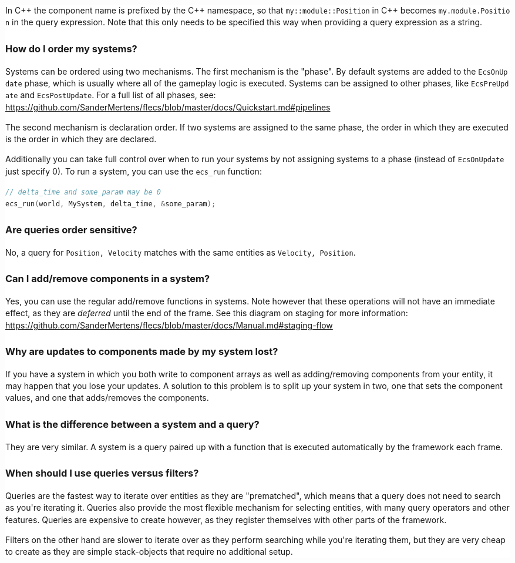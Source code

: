 In C++ the component name is prefixed by the C++ namespace, so that `my::module::Position` in C++ becomes `my.module.Position` in the query expression. Note that this only needs to be specified this way when providing a query expression as a string.

### How do I order my systems?
Systems can be ordered using two mechanisms. The first mechanism is the "phase". By default systems are added to the `EcsOnUpdate` phase, which is usually where all of the gameplay logic is executed. Systems can be assigned to other phases, like `EcsPreUpdate` and `EcsPostUpdate`. For a full list of all phases, see:
https://github.com/SanderMertens/flecs/blob/master/docs/Quickstart.md#pipelines

The second mechanism is declaration order. If two systems are assigned to the same phase, the order in which they are executed is the order in which they are declared.

Additionally you can take full control over when to run your systems by not assigning systems to a phase (instead of `EcsOnUpdate` just specify 0). To run a system, you can use the `ecs_run` function:

```c
// delta_time and some_param may be 0
ecs_run(world, MySystem, delta_time, &some_param);
```

### Are queries order sensitive?
No, a query for `Position, Velocity` matches with the same entities as `Velocity, Position`.

### Can I add/remove components in a system?
Yes, you can use the regular add/remove functions in systems. Note however that these operations will not have an immediate effect, as they are _deferred_ until the end of the frame. See this diagram on staging for more information: https://github.com/SanderMertens/flecs/blob/master/docs/Manual.md#staging-flow

### Why are updates to components made by my system lost?
If you have a system in which you both write to component arrays as well as adding/removing components from your entity, it may happen that you lose your updates. A solution to this problem is to split up your system in two, one that sets the component values, and one that adds/removes the components.

### What is the difference between a system and a query?
They are very similar. A system is a query paired up with a function that is executed automatically by the framework each frame.

### When should I use queries versus filters?
Queries are the fastest way to iterate over entities as they are "prematched", which means that a query does not need to search as you're iterating it. Queries also provide the most flexible mechanism for selecting entities, with many query operators and other features. Queries are expensive to create however, as they register themselves with other parts of the framework. 

Filters on the other hand are slower to iterate over as they perform searching while you're iterating them, but they are very cheap to create as they are simple stack-objects that require no additional setup.
